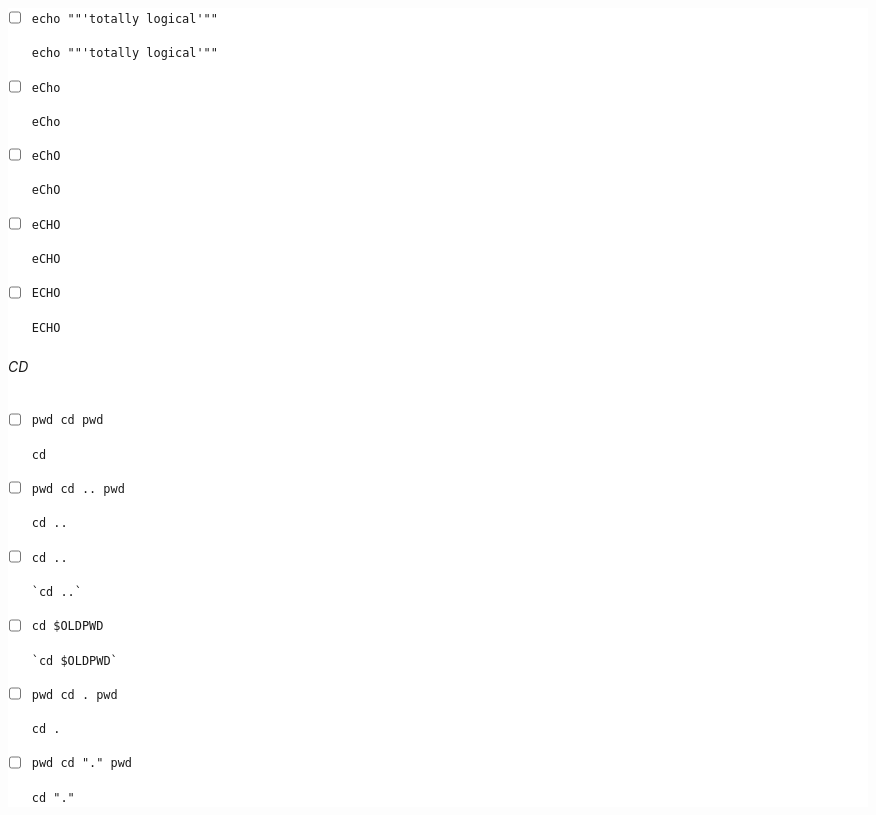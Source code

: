 - [ ] `echo ""'totally logical'""`
    ```
    echo ""'totally logical'""
    ```

- [ ] `eCho`
    ```
    eCho
    ```

- [ ] `eChO`
    ```
    eChO
    ```

- [ ] `eCHO`
    ```
    eCHO
    ```

- [ ] `ECHO`
    ```
    ECHO
    ```

###### CD

- [ ] `pwd cd pwd`
    ```
    cd
    ```

- [ ] `pwd cd .. pwd`
    ```
    cd ..
    ```

- [ ] `cd ..`
    ```
    `cd ..`
    ```

- [ ] `cd $OLDPWD`
    ```
    `cd $OLDPWD`
    ```

- [ ] `pwd cd . pwd`
    ```
    cd .
    ```

- [ ] `pwd cd "." pwd`
    ```
    cd "."
    ```
